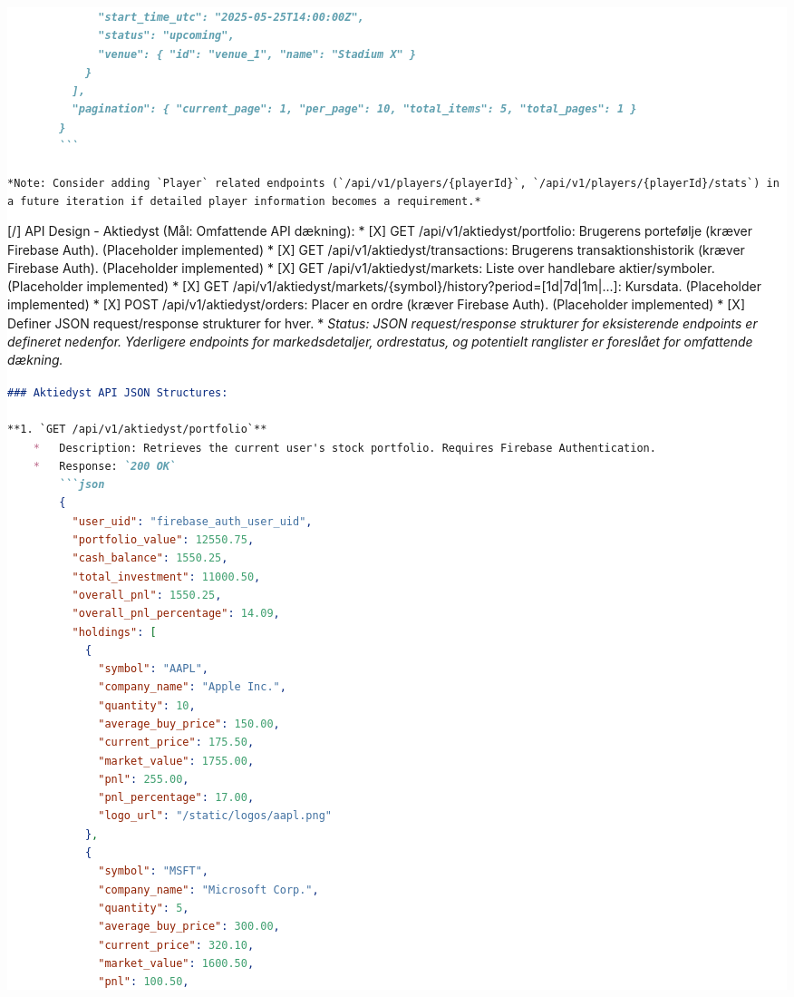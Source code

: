```markdown
              "start_time_utc": "2025-05-25T14:00:00Z",
              "status": "upcoming",
              "venue": { "id": "venue_1", "name": "Stadium X" }
            }
          ],
          "pagination": { "current_page": 1, "per_page": 10, "total_items": 5, "total_pages": 1 }
        }
        ```

*Note: Consider adding `Player` related endpoints (`/api/v1/players/{playerId}`, `/api/v1/players/{playerId}/stats`) in a future iteration if detailed player information becomes a requirement.*

```
[/] API Design - Aktiedyst (Mål: Omfattende API dækning):
    *   [X] GET /api/v1/aktiedyst/portfolio: Brugerens portefølje (kræver Firebase Auth). (Placeholder implemented)
    *   [X] GET /api/v1/aktiedyst/transactions: Brugerens transaktionshistorik (kræver Firebase Auth). (Placeholder implemented)
    *   [X] GET /api/v1/aktiedyst/markets: Liste over handlebare aktier/symboler. (Placeholder implemented)
    *   [X] GET /api/v1/aktiedyst/markets/{symbol}/history?period=[1d|7d|1m|...]: Kursdata. (Placeholder implemented)
    *   [X] POST /api/v1/aktiedyst/orders: Placer en ordre (kræver Firebase Auth). (Placeholder implemented)
    *   [X] Definer JSON request/response strukturer for hver.
    *   *Status: JSON request/response strukturer for eksisterende endpoints er defineret nedenfor. Yderligere endpoints for markedsdetaljer, ordrestatus, og potentielt ranglister er foreslået for omfattende dækning.*
```markdown
### Aktiedyst API JSON Structures:

**1. `GET /api/v1/aktiedyst/portfolio`**
    *   Description: Retrieves the current user's stock portfolio. Requires Firebase Authentication.
    *   Response: `200 OK`
        ```json
        {
          "user_uid": "firebase_auth_user_uid",
          "portfolio_value": 12550.75,
          "cash_balance": 1550.25,
          "total_investment": 11000.50,
          "overall_pnl": 1550.25,
          "overall_pnl_percentage": 14.09,
          "holdings": [
            {
              "symbol": "AAPL",
              "company_name": "Apple Inc.",
              "quantity": 10,
              "average_buy_price": 150.00,
              "current_price": 175.50,
              "market_value": 1755.00,
              "pnl": 255.00,
              "pnl_percentage": 17.00,
              "logo_url": "/static/logos/aapl.png"
            },
            {
              "symbol": "MSFT",
              "company_name": "Microsoft Corp.",
              "quantity": 5,
              "average_buy_price": 300.00,
              "current_price": 320.10,
              "market_value": 1600.50,
              "pnl": 100.50,
```
